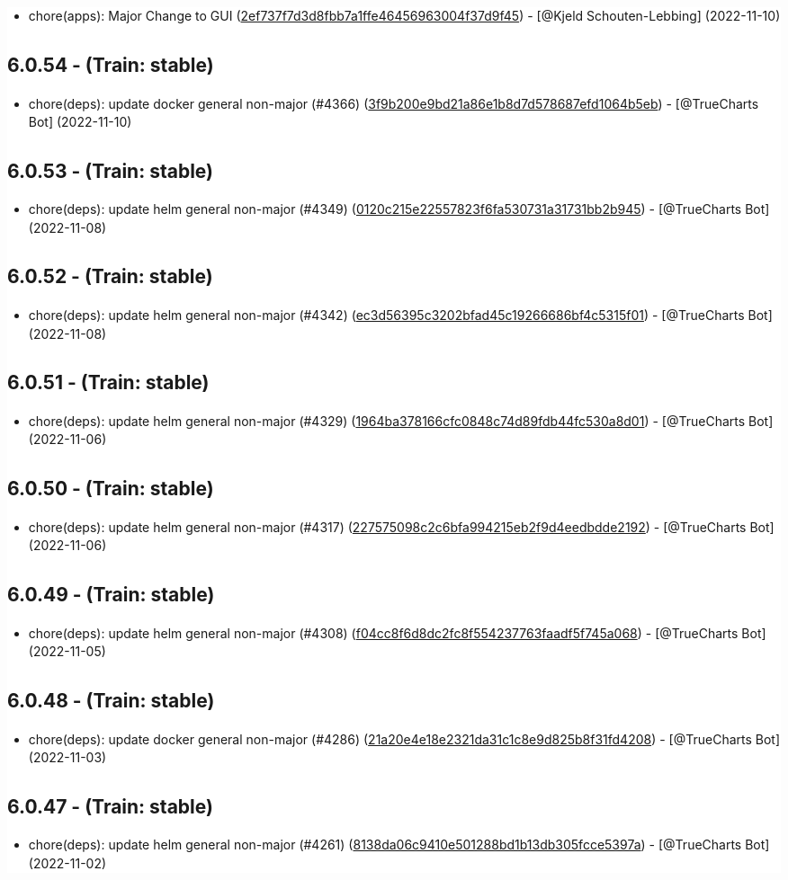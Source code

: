 - chore(apps): Major Change to GUI ([2ef737f7d3d8fbb7a1ffe46456963004f37d9f45](https://github.com/truecharts/charts/commit/2ef737f7d3d8fbb7a1ffe46456963004f37d9f45)) - [@Kjeld Schouten-Lebbing] (2022-11-10)

## 6.0.54 - (Train: stable)

- chore(deps): update docker general non-major (#4366) ([3f9b200e9bd21a86e1b8d7d578687efd1064b5eb](https://github.com/truecharts/charts/commit/3f9b200e9bd21a86e1b8d7d578687efd1064b5eb)) - [@TrueCharts Bot] (2022-11-10)

## 6.0.53 - (Train: stable)

- chore(deps): update helm general non-major (#4349) ([0120c215e22557823f6fa530731a31731bb2b945](https://github.com/truecharts/charts/commit/0120c215e22557823f6fa530731a31731bb2b945)) - [@TrueCharts Bot] (2022-11-08)

## 6.0.52 - (Train: stable)

- chore(deps): update helm general non-major (#4342) ([ec3d56395c3202bfad45c19266686bf4c5315f01](https://github.com/truecharts/charts/commit/ec3d56395c3202bfad45c19266686bf4c5315f01)) - [@TrueCharts Bot] (2022-11-08)

## 6.0.51 - (Train: stable)

- chore(deps): update helm general non-major (#4329) ([1964ba378166cfc0848c74d89fdb44fc530a8d01](https://github.com/truecharts/charts/commit/1964ba378166cfc0848c74d89fdb44fc530a8d01)) - [@TrueCharts Bot] (2022-11-06)

## 6.0.50 - (Train: stable)

- chore(deps): update helm general non-major (#4317) ([227575098c2c6bfa994215eb2f9d4eedbdde2192](https://github.com/truecharts/charts/commit/227575098c2c6bfa994215eb2f9d4eedbdde2192)) - [@TrueCharts Bot] (2022-11-06)

## 6.0.49 - (Train: stable)

- chore(deps): update helm general non-major (#4308) ([f04cc8f6d8dc2fc8f554237763faadf5f745a068](https://github.com/truecharts/charts/commit/f04cc8f6d8dc2fc8f554237763faadf5f745a068)) - [@TrueCharts Bot] (2022-11-05)

## 6.0.48 - (Train: stable)

- chore(deps): update docker general non-major (#4286) ([21a20e4e18e2321da31c1c8e9d825b8f31fd4208](https://github.com/truecharts/charts/commit/21a20e4e18e2321da31c1c8e9d825b8f31fd4208)) - [@TrueCharts Bot] (2022-11-03)

## 6.0.47 - (Train: stable)

- chore(deps): update helm general non-major (#4261) ([8138da06c9410e501288bd1b13db305fcce5397a](https://github.com/truecharts/charts/commit/8138da06c9410e501288bd1b13db305fcce5397a)) - [@TrueCharts Bot] (2022-11-02)
